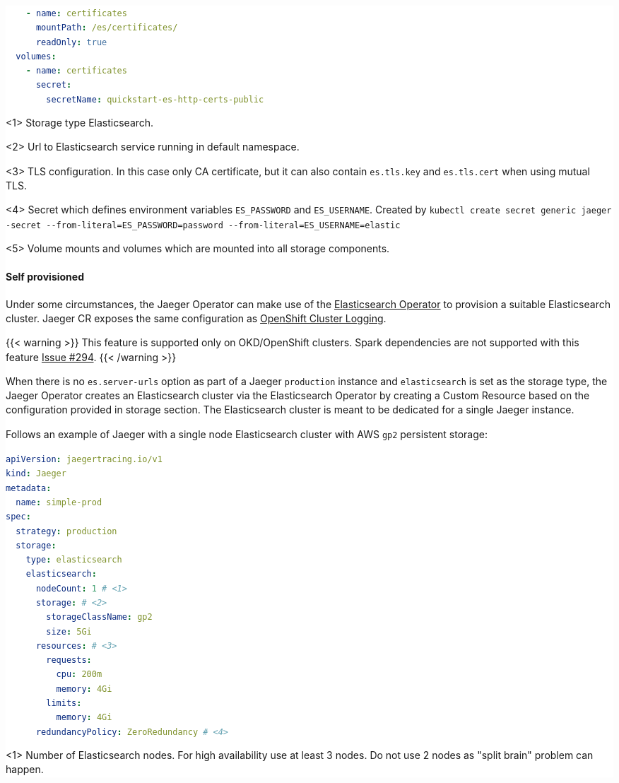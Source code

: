 ```yaml
    - name: certificates
      mountPath: /es/certificates/
      readOnly: true
  volumes:
    - name: certificates
      secret:
        secretName: quickstart-es-http-certs-public
```

<1> Storage type Elasticsearch.

<2> Url to Elasticsearch service running in default namespace.

<3> TLS configuration. In this case only CA certificate, but it can also contain `es.tls.key` and `es.tls.cert` when using mutual TLS.

<4> Secret which defines environment variables `ES_PASSWORD` and `ES_USERNAME`. Created by `kubectl create secret generic jaeger-secret --from-literal=ES_PASSWORD=password --from-literal=ES_USERNAME=elastic`

<5> Volume mounts and volumes which are mounted into all storage components.

#### Self provisioned

Under some circumstances, the Jaeger Operator can make use of the [Elasticsearch Operator](https://github.com/openshift/elasticsearch-operator) to provision a suitable Elasticsearch cluster. Jaeger CR exposes the same configuration as [OpenShift Cluster Logging](https://docs.openshift.com/container-platform/4.2/logging/config/cluster-logging-elasticsearch.html).

{{< warning >}}
This feature is supported only on OKD/OpenShift clusters. Spark dependencies are not supported with this feature [Issue #294](https://github.com/jaegertracing/jaeger-operator/issues/294).
{{< /warning >}}

When there is no `es.server-urls` option as part of a Jaeger `production` instance and `elasticsearch` is set as the storage type, the Jaeger Operator creates an Elasticsearch cluster via the Elasticsearch Operator by creating a Custom Resource based on the configuration provided in storage section. The Elasticsearch cluster is meant to be dedicated for a single Jaeger instance.

Follows an example of Jaeger with a single node Elasticsearch cluster with AWS `gp2` persistent storage:

```yaml
apiVersion: jaegertracing.io/v1
kind: Jaeger
metadata:
  name: simple-prod
spec:
  strategy: production
  storage:
    type: elasticsearch
    elasticsearch:
      nodeCount: 1 # <1>
      storage: # <2>
        storageClassName: gp2
        size: 5Gi
      resources: # <3>
        requests:
          cpu: 200m
          memory: 4Gi
        limits:
          memory: 4Gi
      redundancyPolicy: ZeroRedundancy # <4>
```
<1> Number of Elasticsearch nodes. For high availability use at least 3 nodes. Do not use 2 nodes as "split brain" problem can happen.
